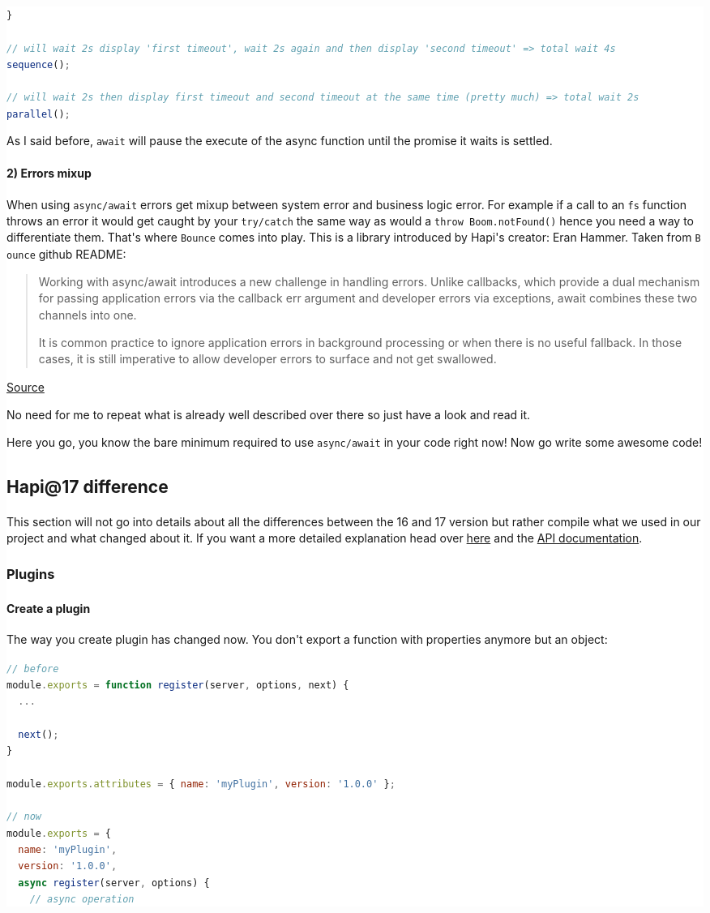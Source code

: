 ```js
}

// will wait 2s display 'first timeout', wait 2s again and then display 'second timeout' => total wait 4s
sequence();

// will wait 2s then display first timeout and second timeout at the same time (pretty much) => total wait 2s
parallel();
```

As I said before, `await` will pause the execute of the async function until the promise it waits is settled.

#### 2) Errors mixup

When using `async/await` errors get mixup between system error and business logic error. For example if a call to an `fs` function throws an error it would get caught by your `try/catch` the same way as would a `throw Boom.notFound()` hence you need a way to differentiate them. That's where `Bounce` comes into play. This is a library introduced by Hapi's creator: Eran Hammer. Taken from `Bounce` github README:

> Working with async/await introduces a new challenge in handling errors. Unlike callbacks, which provide a dual mechanism for passing application errors via the callback err argument and developer errors via exceptions, await combines these two channels into one.
>
> It is common practice to ignore application errors in background processing or when there is no useful fallback. In those cases, it is still imperative to allow developer errors to surface and not get swallowed.

[Source](https://github.com/hapijs/bounce#introduction)

No need for me to repeat what is already well described over there so just have a look and read it.

Here you go, you know the bare minimum required to use `async/await` in your code right now! Now go write some awesome code!

## Hapi@17 difference

This section will not go into details about all the differences between the 16 and 17 version but rather compile what we used in our project and what changed about it. If you want a more detailed explanation head over [here](https://github.com/hapijs/hapi/issues/3658) and the [API documentation](https://hapijs.com/api).

### Plugins

#### Create a plugin

The way you create plugin has changed now. You don't export a function with properties anymore but an object:
```js
// before
module.exports = function register(server, options, next) {
  ...

  next();
}

module.exports.attributes = { name: 'myPlugin', version: '1.0.0' };

// now
module.exports = {
  name: 'myPlugin',
  version: '1.0.0',
  async register(server, options) {
    // async operation
```